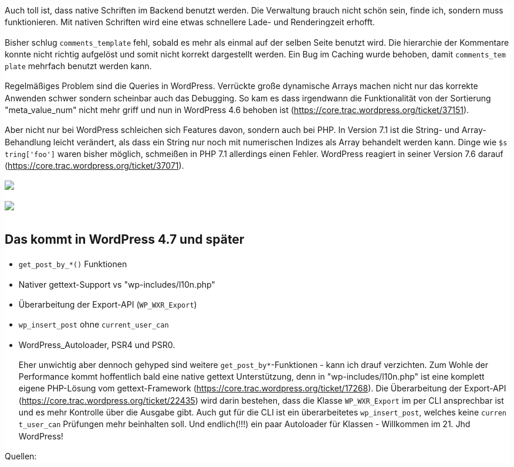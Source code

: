 Auch toll ist, dass native Schriften im Backend benutzt werden.
Die Verwaltung brauch nicht schön sein, finde ich, sondern muss funktionieren.
Mit nativen Schriften wird eine etwas schnellere Lade- und Renderingzeit erhofft.

Bisher schlug `comments_template` fehl, sobald es mehr als einmal auf der selben Seite benutzt wird.
Die hierarchie der Kommentare konnte nicht richtig aufgelöst und somit nicht korrekt dargestellt werden.
Ein Bug im Caching wurde behoben, damit `comments_template` mehrfach benutzt werden kann.

Regelmäßiges Problem sind die Queries in WordPress.
Verrückte große dynamische Arrays machen nicht nur das korrekte Anwenden schwer sondern scheinbar auch das Debugging.
So kam es dass irgendwann die Funktionalität von der Sortierung "meta_value_num" nicht mehr griff und nun in WordPress 4.6 behoben ist
(https://core.trac.wordpress.org/ticket/37151).

Aber nicht nur bei WordPress schleichen sich Features davon, sondern auch bei PHP.
In Version 7.1 ist die String- und Array-Behandlung leicht verändert, als dass ein String nur noch mit numerischen Indizes als Array behandelt werden kann.
Dinge wie `$string['foo']` waren bisher möglich, schmeißen in PHP 7.1 allerdings einen Fehler.
WordPress reagiert in seiner Version 7.6 darauf (https://core.trac.wordpress.org/ticket/37071).


![](https://www.cloudways.com/blog/wp-content/uploads/WordPress-4.6-Beta-1-3.png)


![](https://www.cloudways.com/blog/wp-content/uploads/sfd.png)



## Das kommt in WordPress 4.7 und später

- `get_post_by_*()` Funktionen
- Nativer gettext-Support vs "wp-includes/l10n.php"
- Überarbeitung der Export-API (`WP_WXR_Export`)
- `wp_insert_post` ohne `current_user_can`
- WordPress_Autoloader, PSR4 und PSR0.

  Eher unwichtig aber dennoch gehyped sind weitere  `get_post_by*`-Funktionen - kann ich drauf verzichten.
Zum Wohle der Performance kommt hoffentlich bald eine native gettext Unterstützung,
denn in "wp-includes/l10n.php" ist eine komplett eigene PHP-Lösung vom gettext-Framework (https://core.trac.wordpress.org/ticket/17268).
Die Überarbeitung der Export-API (https://core.trac.wordpress.org/ticket/22435) wird darin bestehen,
dass die Klasse `WP_WXR_Export` im per CLI ansprechbar ist und es mehr Kontrolle über die Ausgabe gibt.
Auch gut für die CLI ist ein überarbeitetes `wp_insert_post`, welches keine `current_user_can` Prüfungen mehr beinhalten soll.
Und endlich(!!!) ein paar Autoloader für Klassen - Willkommen im 21. Jhd WordPress!


Quellen:
